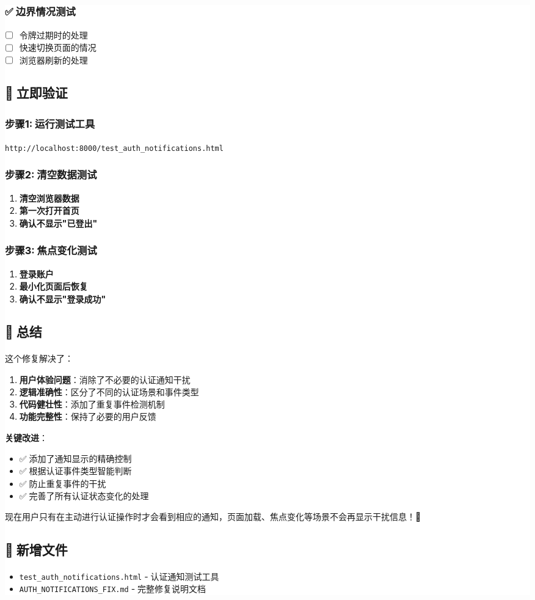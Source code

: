 ### ✅ **边界情况测试**
- [ ] 令牌过期时的处理
- [ ] 快速切换页面的情况
- [ ] 浏览器刷新的处理

## 🚀 立即验证

### **步骤1: 运行测试工具**
```
http://localhost:8000/test_auth_notifications.html
```

### **步骤2: 清空数据测试**
1. **清空浏览器数据**
2. **第一次打开首页**
3. **确认不显示"已登出"**

### **步骤3: 焦点变化测试**
1. **登录账户**
2. **最小化页面后恢复**
3. **确认不显示"登录成功"**

## 🎉 总结

这个修复解决了：

1. **用户体验问题**：消除了不必要的认证通知干扰
2. **逻辑准确性**：区分了不同的认证场景和事件类型
3. **代码健壮性**：添加了重复事件检测机制
4. **功能完整性**：保持了必要的用户反馈

**关键改进**：
- ✅ 添加了通知显示的精确控制
- ✅ 根据认证事件类型智能判断
- ✅ 防止重复事件的干扰
- ✅ 完善了所有认证状态变化的处理

现在用户只有在主动进行认证操作时才会看到相应的通知，页面加载、焦点变化等场景不会再显示干扰信息！🚀

## 📁 新增文件
- `test_auth_notifications.html` - 认证通知测试工具
- `AUTH_NOTIFICATIONS_FIX.md` - 完整修复说明文档
